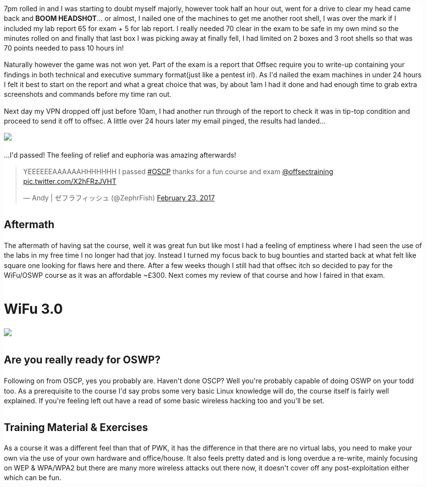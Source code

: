 7pm rolled in and I was starting to doubt myself majorly, however took half an hour out, went for a drive to clear my head came back and **BOOM HEADSHOT**... or almost, I nailed one of the machines to get me another root shell, I was over the mark if I included my lab report 65 for exam + 5 for lab report. I really needed 70 clear in the exam to be safe in my own mind so the minutes rolled on and finally that last box I was picking away at finally fell, I had limited on 2 boxes and 3 root shells so that was 70 points needed to pass 10 hours in!

Naturally however the game was not won yet. Part of the exam is a report that Offsec require you to write-up containing your findings in both technical and executive summary format(just like a pentest irl). As I'd nailed the exam machines in under 24 hours I felt it best to start on the report and what a great choice that was, by about 1am I had it done and had enough time to grab extra screenshots and commands before my time ran out. 

Next day my VPN dropped off just before 10am, I had another run through of the report to check it was in tip-top condition and proceed to send it off to offsec. A little over 24 hours later my email pinged, the results had landed...

![](/content/images/2017/04/oscp.png)

...I'd passed! The feeling of relief and euphoria was amazing afterwards!

<blockquote class="twitter-tweet" data-lang="en"><p lang="en" dir="ltr">YEEEEEEAAAAAAHHHHHHH I passed <a href="https://twitter.com/hashtag/OSCP?src=hash">#OSCP</a> thanks for a fun course and exam <a href="https://twitter.com/offsectraining">@offsectraining</a> <a href="https://t.co/X2hFRzJVHT">pic.twitter.com/X2hFRzJVHT</a></p>&mdash; Andy | ゼフラフィッシュ (@ZephrFish) <a href="https://twitter.com/ZephrFish/status/834688154493935616">February 23, 2017</a></blockquote>
<script async src="//platform.twitter.com/widgets.js" charset="utf-8"></script>


## Aftermath

The aftermath of having sat the course, well it was great fun but like most I had a feeling of emptiness where I had seen the use of the labs in my free time I no longer had that joy. Instead I turned my focus back to bug bounties and started back at what felt like square one looking for flaws here and there.  After a few weeks though I still had that offsec itch so decided to pay for the WiFu/OSWP course as it was an affordable ~£300. Next comes my review of that course and how I faired in that exam.

# WiFu 3.0
![](/content/images/2017/04/offsec-student-certified-emblem-rgb-oswp.png)

## Are you really ready for OSWP? 
Following on from OSCP, yes you probably are. Haven't done OSCP? Well you're probably capable of doing OSWP on your todd too. As a prerequisite to the course I'd say probs some very basic Linux knowledge will do, the course itself is fairly well explained. If you're feeling left out have a read of some basic wireless hacking too and you'll be set. 

## Training Material & Exercises
As a course it was a different feel than that of PWK, it has the difference in that there are no virtual labs, you need to make your own via the use of your own hardware and office/house. It also feels pretty dated and is long overdue a re-write, mainly focusing on WEP & WPA/WPA2 but there are many more wireless attacks out there now, it doesn't cover off any post-exploitation either which can be fun. 

